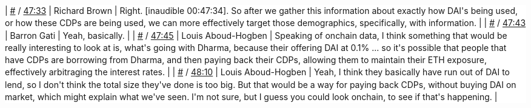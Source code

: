 | [\#](governance-and-risk-meeting-ep.-27.md#4733) / [47:33](https://www.youtube.com/watch?v=ceSfBZEBfbE&t=47m33s) | Richard Brown      | Right. \[inaudible 00:47:34\]. So after we gather this information about exactly how DAI's being used, or how these CDPs are being used, we can more effectively target those demographics, specifically, with information.                                                                                                                                                                                                                                                                                                                                                                                                                                                                                                                                                                                                                                                                                                                                                                                                                                                                                                                                                                                                                                                                                                                                                             |
| [\#](governance-and-risk-meeting-ep.-27.md#4743) / [47:43](https://www.youtube.com/watch?v=ceSfBZEBfbE&t=47m43s) | Barron Gati        | Yeah, basically.                                                                                                                                                                                                                                                                                                                                                                                                                                                                                                                                                                                                                                                                                                                                                                                                                                                                                                                                                                                                                                                                                                                                                                                                                                                                                                                                                                        |
| [\#](governance-and-risk-meeting-ep.-27.md#4745) / [47:45](https://www.youtube.com/watch?v=ceSfBZEBfbE&t=47m45s) | Louis Aboud-Hogben | Speaking of onchain data, I think something that would be really interesting to look at is, what's going with Dharma, because their offering DAI at 0.1% ... so it's possible that people that have CDPs are borrowing from Dharma, and then paying back their CDPs, allowing them to maintain their ETH exposure, effectively arbitraging the interest rates.                                                                                                                                                                                                                                                                                                                                                                                                                                                                                                                                                                                                                                                                                                                                                                                                                                                                                                                                                                                                                          |
| [\#](governance-and-risk-meeting-ep.-27.md#4810) / [48:10](https://www.youtube.com/watch?v=ceSfBZEBfbE&t=48m10s) | Louis Aboud-Hogben | Yeah, I think they basically have run out of DAI to lend, so I don't think the total size they've done is too big. But that would be a way for paying back CDPs, without buying DAI on market, which might explain what we've seen. I'm not sure, but I guess you could look onchain, to see if that's happening.                                                                                                                                                                                                                                                                                                                                                                                                                                                                                                                                                                                                                                                                                                                                                                                                                                                                                                                                                                                                                                                                       |